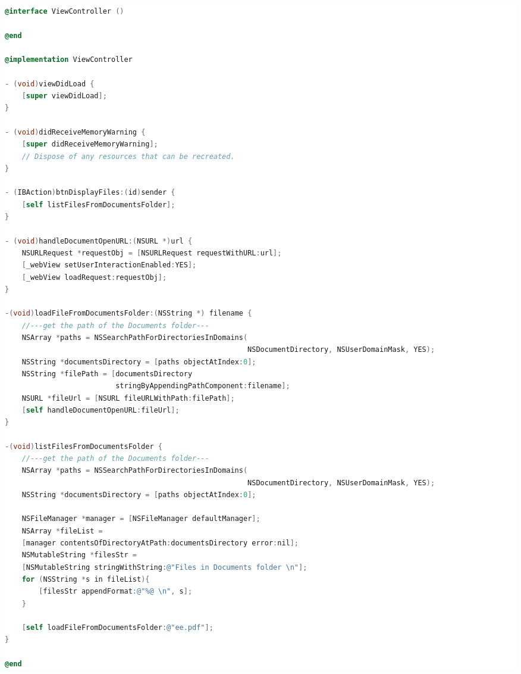 ```objective-c
@interface ViewController ()

@end

@implementation ViewController

- (void)viewDidLoad {
    [super viewDidLoad];
}

- (void)didReceiveMemoryWarning {
    [super didReceiveMemoryWarning];
    // Dispose of any resources that can be recreated.
}

- (IBAction)btnDisplayFiles:(id)sender {
    [self listFilesFromDocumentsFolder];
}

- (void)handleDocumentOpenURL:(NSURL *)url {
    NSURLRequest *requestObj = [NSURLRequest requestWithURL:url];
    [_webView setUserInteractionEnabled:YES];
    [_webView loadRequest:requestObj];
}

-(void)loadFileFromDocumentsFolder:(NSString *) filename {
    //---get the path of the Documents folder---
    NSArray *paths = NSSearchPathForDirectoriesInDomains(
                                                         NSDocumentDirectory, NSUserDomainMask, YES);
    NSString *documentsDirectory = [paths objectAtIndex:0];
    NSString *filePath = [documentsDirectory
                          stringByAppendingPathComponent:filename];
    NSURL *fileUrl = [NSURL fileURLWithPath:filePath];
    [self handleDocumentOpenURL:fileUrl];
}

-(void)listFilesFromDocumentsFolder {
    //---get the path of the Documents folder---
    NSArray *paths = NSSearchPathForDirectoriesInDomains(
                                                         NSDocumentDirectory, NSUserDomainMask, YES);
    NSString *documentsDirectory = [paths objectAtIndex:0];

    NSFileManager *manager = [NSFileManager defaultManager];
    NSArray *fileList =
    [manager contentsOfDirectoryAtPath:documentsDirectory error:nil];
    NSMutableString *filesStr =
    [NSMutableString stringWithString:@"Files in Documents folder \n"];
    for (NSString *s in fileList){
        [filesStr appendFormat:@"%@ \n", s];
    }

    [self loadFileFromDocumentsFolder:@"ee.pdf"];
}

@end
```
